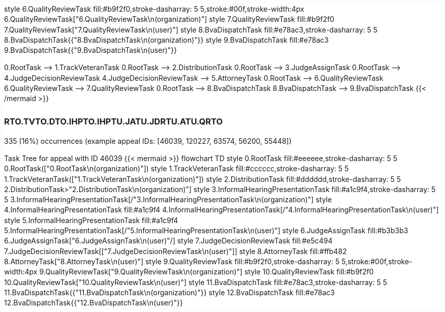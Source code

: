 style 6.QualityReviewTask fill:#b9f2f0,stroke-dasharray: 5 5,stroke:#00f,stroke-width:4px
  6.QualityReviewTask[\"6.QualityReviewTask\n(organization)"\]
style 7.QualityReviewTask fill:#b9f2f0
  7.QualityReviewTask[\"7.QualityReviewTask\n(user)"\]
style 8.BvaDispatchTask fill:#e78ac3,stroke-dasharray: 5 5
  8.BvaDispatchTask{{"8.BvaDispatchTask\n(organization)"}}
style 9.BvaDispatchTask fill:#e78ac3
  9.BvaDispatchTask{{"9.BvaDispatchTask\n(user)"}}

0.RootTask --> 1.TrackVeteranTask
0.RootTask --> 2.DistributionTask
0.RootTask --> 3.JudgeAssignTask
0.RootTask --> 4.JudgeDecisionReviewTask
4.JudgeDecisionReviewTask --> 5.AttorneyTask
0.RootTask --> 6.QualityReviewTask
6.QualityReviewTask --> 7.QualityReviewTask
0.RootTask --> 8.BvaDispatchTask
8.BvaDispatchTask --> 9.BvaDispatchTask
{{< /mermaid >}}


### RTO.TVTO.DTO.IHPTO.IHPTU.JATU.JDRTU.ATU.QRTO

335 (16%) occurrences (example appeal IDs: [46039, 120227, 63574, 56200, 55448])

Task Tree for appeal with ID 46039
{{< mermaid >}}
flowchart TD
style 0.RootTask fill:#eeeeee,stroke-dasharray: 5 5
  0.RootTask(["0.RootTask\n(organization)"])
style 1.TrackVeteranTask fill:#cccccc,stroke-dasharray: 5 5
  1.TrackVeteranTask(["1.TrackVeteranTask\n(organization)"])
style 2.DistributionTask fill:#dddddd,stroke-dasharray: 5 5
  2.DistributionTask>"2.DistributionTask\n(organization)"]
style 3.InformalHearingPresentationTask fill:#a1c9f4,stroke-dasharray: 5 5
  3.InformalHearingPresentationTask[/"3.InformalHearingPresentationTask\n(organization)"\]
style 4.InformalHearingPresentationTask fill:#a1c9f4
  4.InformalHearingPresentationTask[/"4.InformalHearingPresentationTask\n(user)"\]
style 5.InformalHearingPresentationTask fill:#a1c9f4
  5.InformalHearingPresentationTask[/"5.InformalHearingPresentationTask\n(user)"\]
style 6.JudgeAssignTask fill:#b3b3b3
  6.JudgeAssignTask[\"6.JudgeAssignTask\n(user)"/]
style 7.JudgeDecisionReviewTask fill:#e5c494
  7.JudgeDecisionReviewTask[["7.JudgeDecisionReviewTask\n(user)"]]
style 8.AttorneyTask fill:#ffb482
  8.AttorneyTask["8.AttorneyTask\n(user)"]
style 9.QualityReviewTask fill:#b9f2f0,stroke-dasharray: 5 5,stroke:#00f,stroke-width:4px
  9.QualityReviewTask[\"9.QualityReviewTask\n(organization)"\]
style 10.QualityReviewTask fill:#b9f2f0
  10.QualityReviewTask[\"10.QualityReviewTask\n(user)"\]
style 11.BvaDispatchTask fill:#e78ac3,stroke-dasharray: 5 5
  11.BvaDispatchTask{{"11.BvaDispatchTask\n(organization)"}}
style 12.BvaDispatchTask fill:#e78ac3
  12.BvaDispatchTask{{"12.BvaDispatchTask\n(user)"}}
